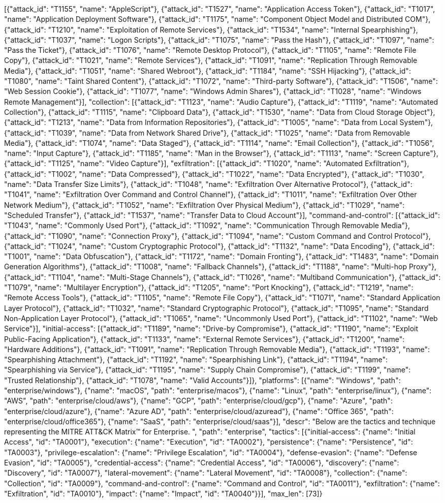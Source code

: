 [{"attack_id": "T1155", "name": "AppleScript"}, {"attack_id": "T1527", "name": "Application Access Token"}, {"attack_id": "T1017", "name": "Application Deployment Software"}, {"attack_id": "T1175", "name": "Component Object Model and Distributed COM"}, {"attack_id": "T1210", "name": "Exploitation of Remote Services"}, {"attack_id": "T1534", "name": "Internal Spearphishing"}, {"attack_id": "T1037", "name": "Logon Scripts"}, {"attack_id": "T1075", "name": "Pass the Hash"}, {"attack_id": "T1097", "name": "Pass the Ticket"}, {"attack_id": "T1076", "name": "Remote Desktop Protocol"}, {"attack_id": "T1105", "name": "Remote File Copy"}, {"attack_id": "T1021", "name": "Remote Services"}, {"attack_id": "T1091", "name": "Replication Through Removable Media"}, {"attack_id": "T1051", "name": "Shared Webroot"}, {"attack_id": "T1184", "name": "SSH Hijacking"}, {"attack_id": "T1080", "name": "Taint Shared Content"}, {"attack_id": "T1072", "name": "Third-party Software"}, {"attack_id": "T1506", "name": "Web Session Cookie"}, {"attack_id": "T1077", "name": "Windows Admin Shares"}, {"attack_id": "T1028", "name": "Windows Remote Management"}], "collection": [{"attack_id": "T1123", "name": "Audio Capture"}, {"attack_id": "T1119", "name": "Automated Collection"}, {"attack_id": "T1115", "name": "Clipboard Data"}, {"attack_id": "T1530", "name": "Data from Cloud Storage Object"}, {"attack_id": "T1213", "name": "Data from Information Repositories"}, {"attack_id": "T1005", "name": "Data from Local System"}, {"attack_id": "T1039", "name": "Data from Network Shared Drive"}, {"attack_id": "T1025", "name": "Data from Removable Media"}, {"attack_id": "T1074", "name": "Data Staged"}, {"attack_id": "T1114", "name": "Email Collection"}, {"attack_id": "T1056", "name": "Input Capture"}, {"attack_id": "T1185", "name": "Man in the Browser"}, {"attack_id": "T1113", "name": "Screen Capture"}, {"attack_id": "T1125", "name": "Video Capture"}], "exfiltration": [{"attack_id": "T1020", "name": "Automated Exfiltration"}, {"attack_id": "T1002", "name": "Data Compressed"}, {"attack_id": "T1022", "name": "Data Encrypted"}, {"attack_id": "T1030", "name": "Data Transfer Size Limits"}, {"attack_id": "T1048", "name": "Exfiltration Over Alternative Protocol"}, {"attack_id": "T1041", "name": "Exfiltration Over Command and Control Channel"}, {"attack_id": "T1011", "name": "Exfiltration Over Other Network Medium"}, {"attack_id": "T1052", "name": "Exfiltration Over Physical Medium"}, {"attack_id": "T1029", "name": "Scheduled Transfer"}, {"attack_id": "T1537", "name": "Transfer Data to Cloud Account"}], "command-and-control": [{"attack_id": "T1043", "name": "Commonly Used Port"}, {"attack_id": "T1092", "name": "Communication Through Removable Media"}, {"attack_id": "T1090", "name": "Connection Proxy"}, {"attack_id": "T1094", "name": "Custom Command and Control Protocol"}, {"attack_id": "T1024", "name": "Custom Cryptographic Protocol"}, {"attack_id": "T1132", "name": "Data Encoding"}, {"attack_id": "T1001", "name": "Data Obfuscation"}, {"attack_id": "T1172", "name": "Domain Fronting"}, {"attack_id": "T1483", "name": "Domain Generation Algorithms"}, {"attack_id": "T1008", "name": "Fallback Channels"}, {"attack_id": "T1188", "name": "Multi-hop Proxy"}, {"attack_id": "T1104", "name": "Multi-Stage Channels"}, {"attack_id": "T1026", "name": "Multiband Communication"}, {"attack_id": "T1079", "name": "Multilayer Encryption"}, {"attack_id": "T1205", "name": "Port Knocking"}, {"attack_id": "T1219", "name": "Remote Access Tools"}, {"attack_id": "T1105", "name": "Remote File Copy"}, {"attack_id": "T1071", "name": "Standard Application Layer Protocol"}, {"attack_id": "T1032", "name": "Standard Cryptographic Protocol"}, {"attack_id": "T1095", "name": "Standard Non-Application Layer Protocol"}, {"attack_id": "T1065", "name": "Uncommonly Used Port"}, {"attack_id": "T1102", "name": "Web Service"}], "initial-access": [{"attack_id": "T1189", "name": "Drive-by Compromise"}, {"attack_id": "T1190", "name": "Exploit Public-Facing Application"}, {"attack_id": "T1133", "name": "External Remote Services"}, {"attack_id": "T1200", "name": "Hardware Additions"}, {"attack_id": "T1091", "name": "Replication Through Removable Media"}, {"attack_id": "T1193", "name": "Spearphishing Attachment"}, {"attack_id": "T1192", "name": "Spearphishing Link"}, {"attack_id": "T1194", "name": "Spearphishing via Service"}, {"attack_id": "T1195", "name": "Supply Chain Compromise"}, {"attack_id": "T1199", "name": "Trusted Relationship"}, {"attack_id": "T1078", "name": "Valid Accounts"}]}, "platforms": [{"name": "Windows", "path": "enterprise/windows"}, {"name": "macOS", "path": "enterprise/macos"}, {"name": "Linux", "path": "enterprise/linux"}, {"name": "AWS", "path": "enterprise/cloud/aws"}, {"name": "GCP", "path": "enterprise/cloud/gcp"}, {"name": "Azure", "path": "enterprise/cloud/azure"}, {"name": "Azure AD", "path": "enterprise/cloud/azuread"}, {"name": "Office 365", "path": "enterprise/cloud/office365"}, {"name": "SaaS", "path": "enterprise/cloud/saas"}], "descr": "Below are the tactics and technique representing the MITRE ATT&CK Matrix&trade; for Enterprise. ", "path": "enterprise", "tactics": [{"initial-access": {"name": "Initial Access", "id": "TA0001"}, "execution": {"name": "Execution", "id": "TA0002"}, "persistence": {"name": "Persistence", "id": "TA0003"}, "privilege-escalation": {"name": "Privilege Escalation", "id": "TA0004"}, "defense-evasion": {"name": "Defense Evasion", "id": "TA0005"}, "credential-access": {"name": "Credential Access", "id": "TA0006"}, "discovery": {"name": "Discovery", "id": "TA0007"}, "lateral-movement": {"name": "Lateral Movement", "id": "TA0008"}, "collection": {"name": "Collection", "id": "TA0009"}, "command-and-control": {"name": "Command and Control", "id": "TA0011"}, "exfiltration": {"name": "Exfiltration", "id": "TA0010"}, "impact": {"name": "Impact", "id": "TA0040"}}], "max_len": [73]}